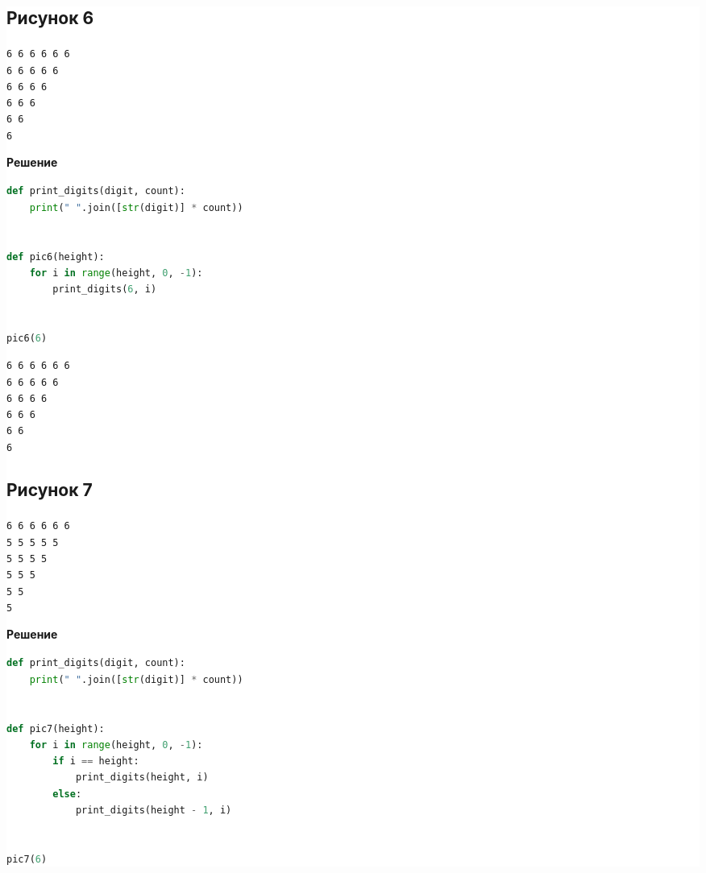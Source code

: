 
## Рисунок 6

```
6 6 6 6 6 6
6 6 6 6 6
6 6 6 6
6 6 6
6 6
6
```

**Решение**


```python
def print_digits(digit, count):
    print(" ".join([str(digit)] * count))


def pic6(height):
    for i in range(height, 0, -1):
        print_digits(6, i)
    
    
pic6(6)
```

    6 6 6 6 6 6
    6 6 6 6 6
    6 6 6 6
    6 6 6
    6 6
    6
    

## Рисунок 7

```
6 6 6 6 6 6
5 5 5 5 5
5 5 5 5
5 5 5
5 5
5
```

**Решение**


```python
def print_digits(digit, count):
    print(" ".join([str(digit)] * count))


def pic7(height):
    for i in range(height, 0, -1):
        if i == height:
            print_digits(height, i)
        else:
            print_digits(height - 1, i)
    
    
pic7(6)
```
